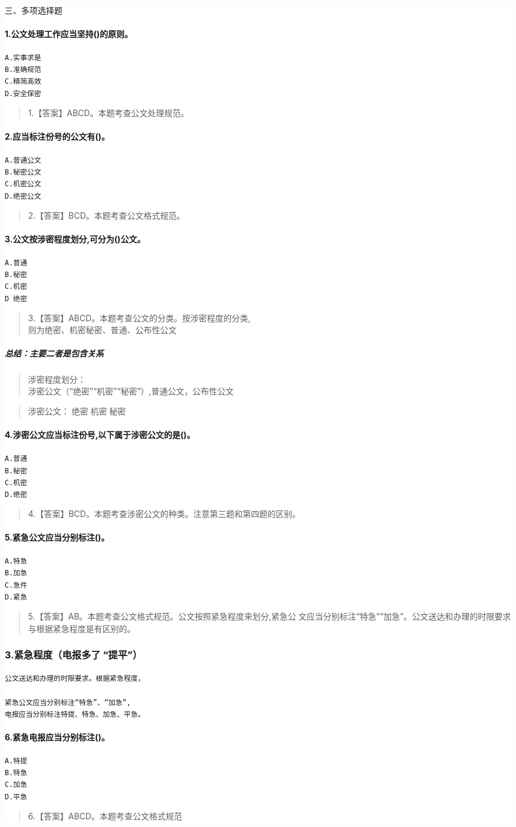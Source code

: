 三、多项选择题
#### 1.公文处理工作应当坚持()的原则。
    A.实事求是  
    B.准确规范
    C.精简高效
    D.安全保密
>   1.【答案】ABCD。本题考查公文处理规范。

#### 2.应当标注份号的公文有()。
    A.普通公文
    B.秘密公文
    C.机密公文
    D.绝密公文
>   2.【答案】BCD。本题考查公文格式规范。

#### 3.公文按涉密程度划分,可分为()公文。
    A.普通
    B.秘密
    C.机密
    D 绝密
    
>   3.【答案】ABCD。本题考查公文的分类。按涉密程度的分类, <br>
    则为绝密、机密秘密、普通、公布性公文

##### 总结：主要二者是包含关系
>   涉密程度划分：        
        涉密公文（“绝密”“机密”“秘密”）,普通公文，公布性公文
            
>   涉密公文：
        绝密 机密 秘密   
           
#### 4.涉密公文应当标注份号,以下属于涉密公文的是()。
    A.普通
    B.秘密
    C.机密
    D.绝密
>   4.【答案】BCD。本题考查涉密公文的种类。注意第三题和第四题的区别。

#### 5.紧急公文应当分别标注()。
    A.特急
    B.加急
    C.急件
    D.紧急
>   5.【答案】AB。本题考查公文格式规范。公文按照紧急程度来划分,紧急公
    文应当分别标注“特急”“加急”。公文送达和办理的时限要求与根据紧急程度是有区别的。

### 3.紧急程度（电报多了 “提平”）
    公文送达和办理的时限要求。根据紧急程度，
    
    紧急公文应当分别标注“特急”、“加急”,
    电报应当分别标注特提、特急、加急、平急。      
        
#### 6.紧急电报应当分别标注()。
    A.特提
    B.特急
    C.加急
    D.平急
>   6.【答案】ABCD。本题考查公文格式规范
